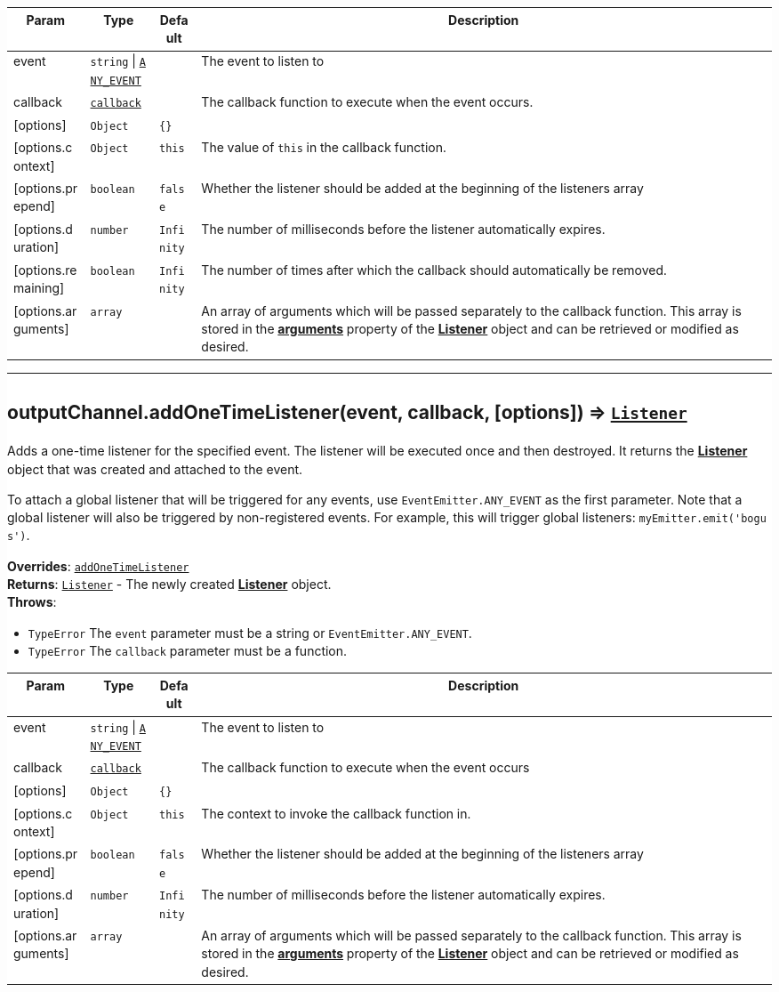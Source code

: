
| Param | Type | Default | Description |
| --- | --- | --- | --- |
| event | <code>string</code> \| [<code>ANY\_EVENT</code>](#EventEmitter.ANY_EVENT) |  | The event to listen to |
| callback | [<code>callback</code>](#EventEmitter..callback) |  | The callback function to execute when the event occurs. |
| [options] | <code>Object</code> | <code>{}</code> |  |
| [options.context] | <code>Object</code> | <code>this</code> | The value of `this` in the callback function. |
| [options.prepend] | <code>boolean</code> | <code>false</code> | Whether the listener should be added at the beginning of the listeners array |
| [options.duration] | <code>number</code> | <code>Infinity</code> | The number of milliseconds before the listener automatically expires. |
| [options.remaining] | <code>boolean</code> | <code>Infinity</code> | The number of times after which the callback should automatically be removed. |
| [options.arguments] | <code>array</code> |  | An array of arguments which will be passed separately to the callback function. This array is stored in the [**arguments**](#Listener+arguments) property of the [**Listener**](#Listener) object and can be retrieved or modified as desired. |


* * *

<a name="EventEmitter+addOneTimeListener"></a>

## outputChannel.addOneTimeListener(event, callback, [options]) ⇒ [<code>Listener</code>](#Listener)
Adds a one-time listener for the specified event. The listener will be executed once and then
destroyed. It returns the [**Listener**](#Listener) object that was created and attached
to the event.

To attach a global listener that will be triggered for any events, use `EventEmitter.ANY_EVENT`
as the first parameter. Note that a global listener will also be triggered by non-registered
events. For example, this will trigger global listeners: `myEmitter.emit('bogus')`.


**Overrides**: [<code>addOneTimeListener</code>](#EventEmitter+addOneTimeListener)  
**Returns**: [<code>Listener</code>](#Listener) - The newly created [**Listener**](#Listener) object.  
**Throws**:

- <code>TypeError</code> The `event` parameter must be a string or `EventEmitter.ANY_EVENT`.
- <code>TypeError</code> The `callback` parameter must be a function.



| Param | Type | Default | Description |
| --- | --- | --- | --- |
| event | <code>string</code> \| [<code>ANY\_EVENT</code>](#EventEmitter.ANY_EVENT) |  | The event to listen to |
| callback | [<code>callback</code>](#EventEmitter..callback) |  | The callback function to execute when the event occurs |
| [options] | <code>Object</code> | <code>{}</code> |  |
| [options.context] | <code>Object</code> | <code>this</code> | The context to invoke the callback function in. |
| [options.prepend] | <code>boolean</code> | <code>false</code> | Whether the listener should be added at the beginning of the listeners array |
| [options.duration] | <code>number</code> | <code>Infinity</code> | The number of milliseconds before the listener automatically expires. |
| [options.arguments] | <code>array</code> |  | An array of arguments which will be passed separately to the callback function. This array is stored in the [**arguments**](#Listener+arguments) property of the [**Listener**](#Listener) object and can be retrieved or modified as desired. |
